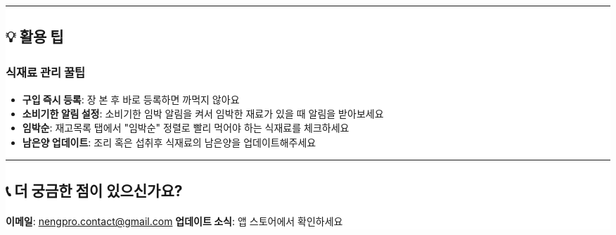 
---

## 💡 활용 팁

### 식재료 관리 꿀팁
- **구입 즉시 등록**: 장 본 후 바로 등록하면 까먹지 않아요
- **소비기한 알림 설정**: 소비기한 임박 알림을 켜서 임박한 재료가 있을 때 알림을 받아보세요
- **임박순**: 재고목록 탭에서 "임박순" 정렬로 빨리 먹어야 하는 식재료를 체크하세요
- **남은양 업데이트**: 조리 혹은 섭취후 식재료의 남은양을 업데이트해주세요


---

## 📞 더 궁금한 점이 있으신가요?

**이메일**: nengpro.contact@gmail.com
**업데이트 소식**: 앱 스토어에서 확인하세요
